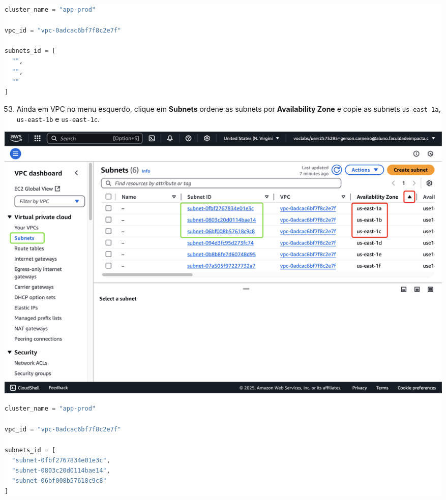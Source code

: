 ```terraform
cluster_name = "app-prod"

vpc_id = "vpc-0adcac6bf7f8c2e7f"

subnets_id = [
  "",
  "",
  ""
]
```

053. Ainda em VPC no menu esquerdo, clique em **Subnets** ordene as subnets por **Availability Zone** e copie as subnets `us-east-1a`, `us-east-1b` e `us-east-1c`. 

![](./img/037.png)

```terraform
cluster_name = "app-prod"

vpc_id = "vpc-0adcac6bf7f8c2e7f"

subnets_id = [
  "subnet-0fbf2767834e01e3c",
  "subnet-0803c20d0114bae14",
  "subnet-06bf008b57618c9c8"
]
```
